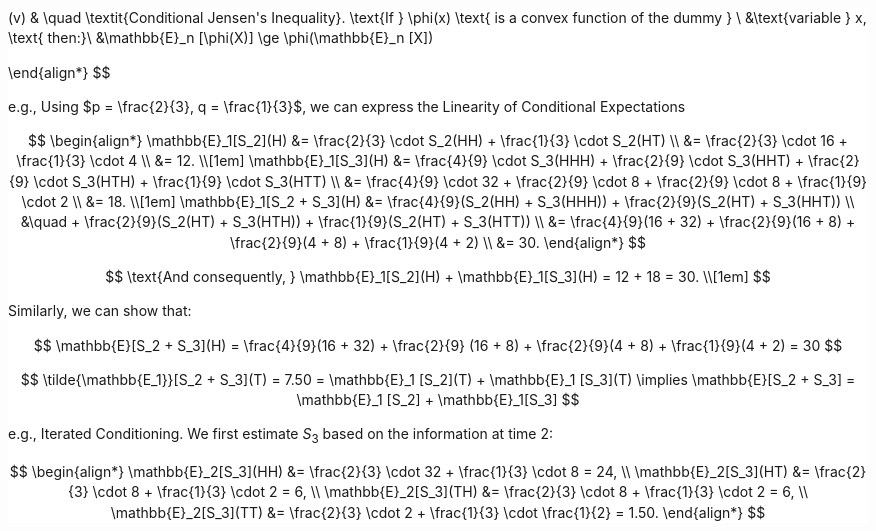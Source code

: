 (v) & \quad \textit{Conditional Jensen's Inequality}. \text{If } \phi(x) \text{ is a convex function of the dummy } \\
&\text{variable } x, \text{ then:}\\
&\mathbb{E}_n [\phi(X)] \ge \phi(\mathbb{E}_n [X])

\end{align*}
$$


e.g., Using $p = \frac{2}{3}, q = \frac{1}{3}$, we can express the Linearity of Conditional Expectations 

$$
\begin{align*}
\mathbb{E}_1[S_2](H) &= \frac{2}{3} \cdot S_2(HH) + \frac{1}{3} \cdot S_2(HT) \\
                     &= \frac{2}{3} \cdot 16 + \frac{1}{3} \cdot 4 \\
                     &= 12. \\[1em]
\mathbb{E}_1[S_3](H) &= \frac{4}{9} \cdot S_3(HHH) + \frac{2}{9} \cdot S_3(HHT) + \frac{2}{9} \cdot S_3(HTH) + \frac{1}{9} \cdot S_3(HTT) \\
                     &= \frac{4}{9} \cdot 32 + \frac{2}{9} \cdot 8 + \frac{2}{9} \cdot 8 + \frac{1}{9} \cdot 2 \\
                     &= 18. \\[1em]
\mathbb{E}_1[S_2 + S_3](H) &= \frac{4}{9}(S_2(HH) + S_3(HHH)) + \frac{2}{9}(S_2(HT) + S_3(HHT)) \\
                     &\quad + \frac{2}{9}(S_2(HT) + S_3(HTH)) + \frac{1}{9}(S_2(HT) + S_3(HTT)) \\
                     &= \frac{4}{9}(16 + 32) + \frac{2}{9}(16 + 8) + \frac{2}{9}(4 + 8) + \frac{1}{9}(4 + 2) \\
                     &= 30.
\end{align*}
$$


$$
\text{And consequently, } \mathbb{E}_1[S_2](H) + \mathbb{E}_1[S_3](H) = 12 + 18 = 30. \\[1em]
$$

Similarly, we can show that:

$$
\mathbb{E}[S_2 + S_3](H) = \frac{4}{9}(16 + 32) + \frac{2}{9} (16 + 8) + \frac{2}{9}(4 + 8) + \frac{1}{9}(4 + 2) = 30
$$


$$
\tilde{\mathbb{E_1}}[S_2 + S_3](T) = 7.50 = \mathbb{E}_1 [S_2](T) + \mathbb{E}_1 [S_3](T) \implies \mathbb{E}[S_2 + S_3] = \mathbb{E}_1 [S_2] + \mathbb{E}_1[S_3]
$$


e.g., Iterated Conditioning. We first estimate $S_3$ based on the information at time 2:

$$
\begin{align*}
    \mathbb{E}_2[S_3](HH) &= \frac{2}{3} \cdot 32 + \frac{1}{3} \cdot 8 = 24, \\
    \mathbb{E}_2[S_3](HT) &= \frac{2}{3} \cdot 8 + \frac{1}{3} \cdot 2 = 6, \\
    \mathbb{E}_2[S_3](TH) &= \frac{2}{3} \cdot 8 + \frac{1}{3} \cdot 2 = 6, \\
    \mathbb{E}_2[S_3](TT) &= \frac{2}{3} \cdot 2 + \frac{1}{3} \cdot \frac{1}{2} = 1.50.
\end{align*}
$$

